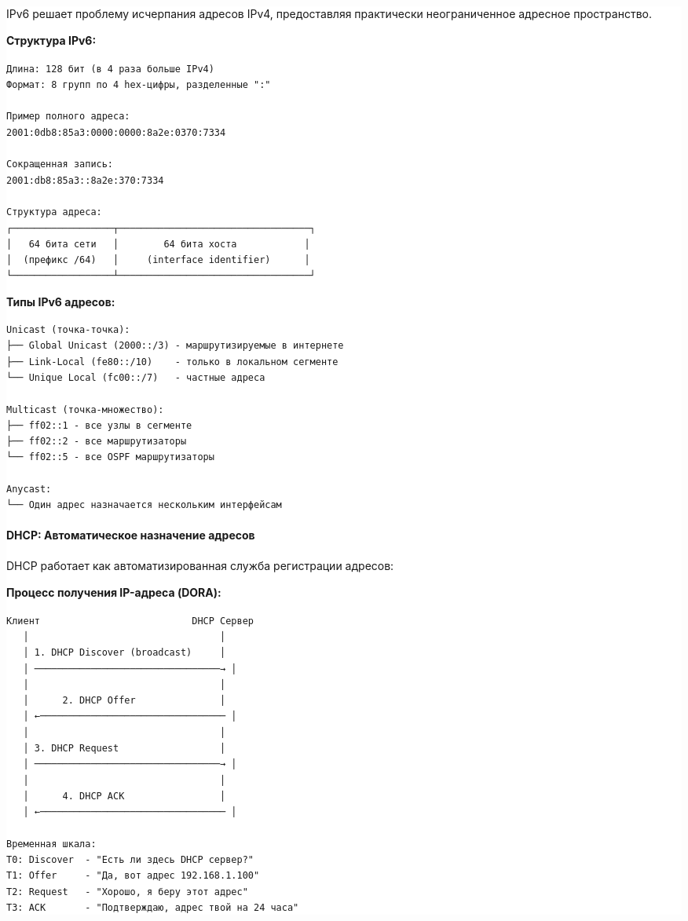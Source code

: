 IPv6 решает проблему исчерпания адресов IPv4, предоставляя практически неограниченное адресное пространство.

**Структура IPv6:**
```
Длина: 128 бит (в 4 раза больше IPv4)
Формат: 8 групп по 4 hex-цифры, разделенные ":"

Пример полного адреса:
2001:0db8:85a3:0000:0000:8a2e:0370:7334

Сокращенная запись:
2001:db8:85a3::8a2e:370:7334

Структура адреса:
┌──────────────────┬──────────────────────────────────┐
│   64 бита сети   │        64 бита хоста            │
│  (префикс /64)   │     (interface identifier)      │
└──────────────────┴──────────────────────────────────┘
```

**Типы IPv6 адресов:**

```
Unicast (точка-точка):
├── Global Unicast (2000::/3) - маршрутизируемые в интернете
├── Link-Local (fe80::/10)    - только в локальном сегменте
└── Unique Local (fc00::/7)   - частные адреса

Multicast (точка-множество):
├── ff02::1 - все узлы в сегменте
├── ff02::2 - все маршрутизаторы
└── ff02::5 - все OSPF маршрутизаторы

Anycast:
└── Один адрес назначается нескольким интерфейсам
```

#### DHCP: Автоматическое назначение адресов

DHCP работает как автоматизированная служба регистрации адресов:

**Процесс получения IP-адреса (DORA):**

```
Клиент                           DHCP Сервер
   │                                  │
   │ 1. DHCP Discover (broadcast)     │
   │ ─────────────────────────────────→ │
   │                                  │
   │      2. DHCP Offer               │
   │ ←───────────────────────────────── │
   │                                  │
   │ 3. DHCP Request                  │
   │ ─────────────────────────────────→ │
   │                                  │
   │      4. DHCP ACK                 │
   │ ←───────────────────────────────── │

Временная шкала:
T0: Discover  - "Есть ли здесь DHCP сервер?"
T1: Offer     - "Да, вот адрес 192.168.1.100"
T2: Request   - "Хорошо, я беру этот адрес"
T3: ACK       - "Подтверждаю, адрес твой на 24 часа"
```
